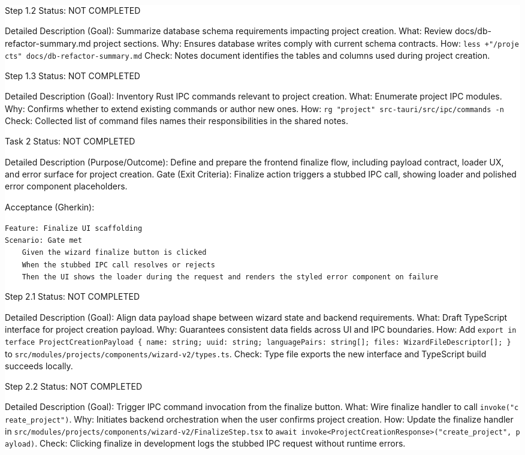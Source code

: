 Step 1.2
Status: NOT COMPLETED

Detailed Description (Goal): Summarize database schema requirements impacting project creation.
What: Review docs/db-refactor-summary.md project sections.
Why: Ensures database writes comply with current schema contracts.
How: `less +"/projects" docs/db-refactor-summary.md`
Check: Notes document identifies the tables and columns used during project creation.

Step 1.3
Status: NOT COMPLETED

Detailed Description (Goal): Inventory Rust IPC commands relevant to project creation.
What: Enumerate project IPC modules.
Why: Confirms whether to extend existing commands or author new ones.
How: `rg "project" src-tauri/src/ipc/commands -n`
Check: Collected list of command files names their responsibilities in the shared notes.

Task 2
Status: NOT COMPLETED

Detailed Description (Purpose/Outcome): Define and prepare the frontend finalize flow, including payload contract, loader UX, and error surface for project creation.
Gate (Exit Criteria): Finalize action triggers a stubbed IPC call, showing loader and polished error component placeholders.

Acceptance (Gherkin):
```gherkin
Feature: Finalize UI scaffolding
Scenario: Gate met
    Given the wizard finalize button is clicked
    When the stubbed IPC call resolves or rejects
    Then the UI shows the loader during the request and renders the styled error component on failure
```

Step 2.1
Status: NOT COMPLETED

Detailed Description (Goal): Align data payload shape between wizard state and backend requirements.
What: Draft TypeScript interface for project creation payload.
Why: Guarantees consistent data fields across UI and IPC boundaries.
How: Add `export interface ProjectCreationPayload { name: string; uuid: string; languagePairs: string[]; files: WizardFileDescriptor[]; }` to `src/modules/projects/components/wizard-v2/types.ts`.
Check: Type file exports the new interface and TypeScript build succeeds locally.

Step 2.2
Status: NOT COMPLETED

Detailed Description (Goal): Trigger IPC command invocation from the finalize button.
What: Wire finalize handler to call `invoke("create_project")`.
Why: Initiates backend orchestration when the user confirms project creation.
How: Update the finalize handler in `src/modules/projects/components/wizard-v2/FinalizeStep.tsx` to `await invoke<ProjectCreationResponse>("create_project", payload)`.
Check: Clicking finalize in development logs the stubbed IPC request without runtime errors.
